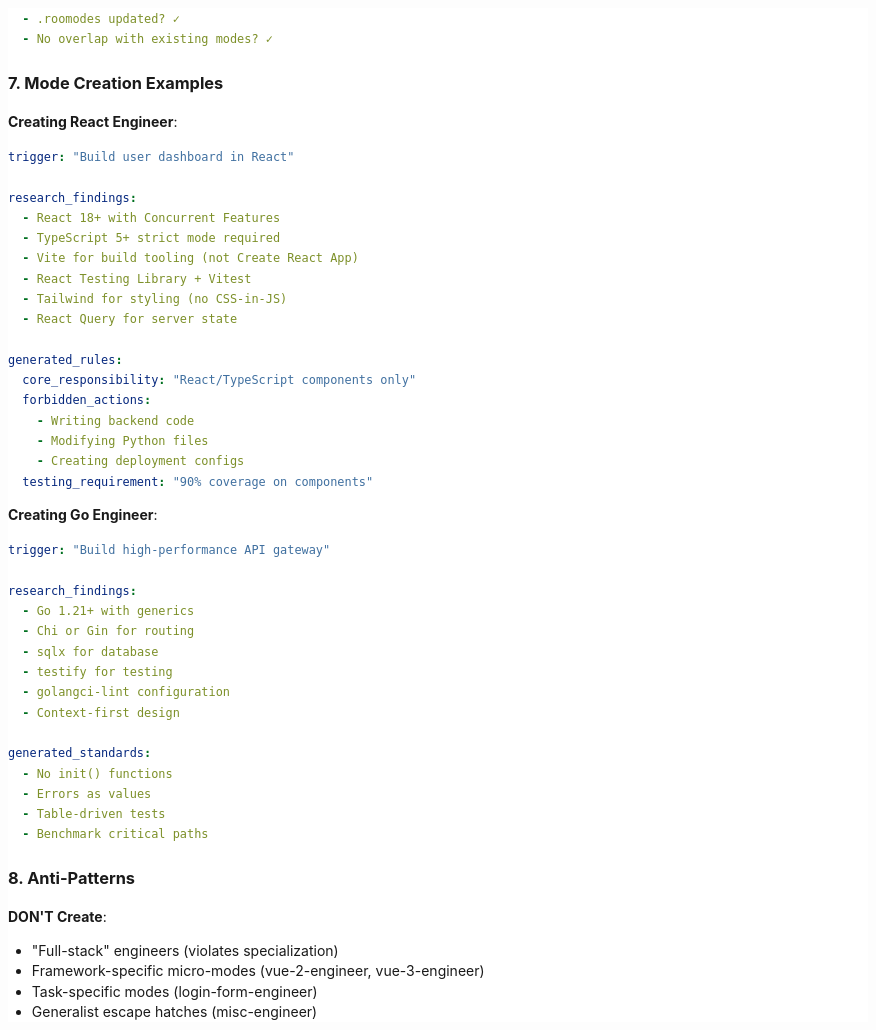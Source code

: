 ```yaml
  - .roomodes updated? ✓
  - No overlap with existing modes? ✓
```

### 7. Mode Creation Examples

**Creating React Engineer**:
```yaml
trigger: "Build user dashboard in React"

research_findings:
  - React 18+ with Concurrent Features
  - TypeScript 5+ strict mode required
  - Vite for build tooling (not Create React App)
  - React Testing Library + Vitest
  - Tailwind for styling (no CSS-in-JS)
  - React Query for server state

generated_rules:
  core_responsibility: "React/TypeScript components only"
  forbidden_actions:
    - Writing backend code
    - Modifying Python files
    - Creating deployment configs
  testing_requirement: "90% coverage on components"
```

**Creating Go Engineer**:
```yaml
trigger: "Build high-performance API gateway"

research_findings:
  - Go 1.21+ with generics
  - Chi or Gin for routing
  - sqlx for database
  - testify for testing
  - golangci-lint configuration
  - Context-first design

generated_standards:
  - No init() functions
  - Errors as values
  - Table-driven tests
  - Benchmark critical paths
```

### 8. Anti-Patterns

**DON'T Create**:
- "Full-stack" engineers (violates specialization)
- Framework-specific micro-modes (vue-2-engineer, vue-3-engineer)
- Task-specific modes (login-form-engineer)
- Generalist escape hatches (misc-engineer)
